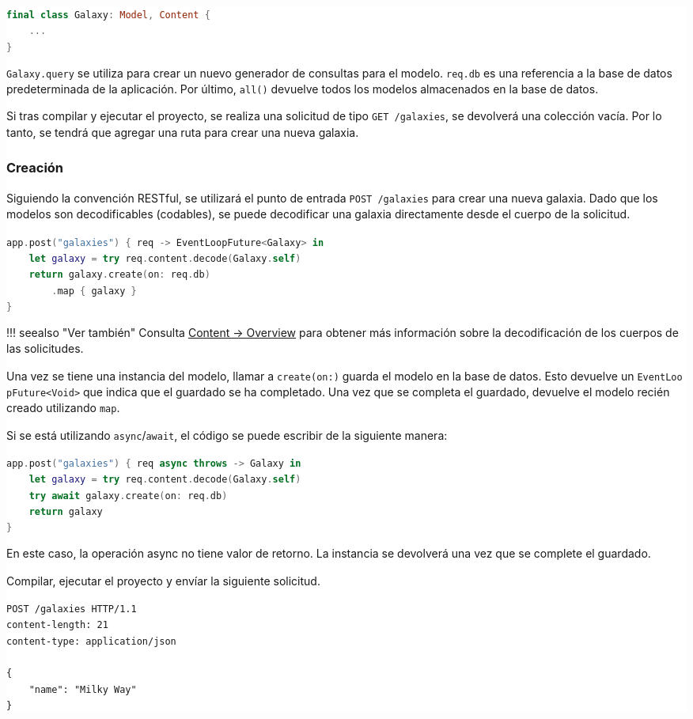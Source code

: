 ```swift
final class Galaxy: Model, Content {
    ...
}
```

`Galaxy.query` se utiliza para crear un nuevo generador de consultas para el modelo.  `req.db` es una referencia a la base de datos predeterminada de la aplicación. Por último, `all()` devuelve todos los modelos almacenados en la base de datos.

Si tras compilar y ejecutar el proyecto, se realiza una solicitud de tipo `GET /galaxies`, se devolverá una colección vacía. Por lo tanto, se tendrá que agregar una ruta para crear una nueva galaxia.

### Creación

Siguiendo la convención RESTful, se utilizará el punto de entrada `POST /galaxies` para crear una nueva galaxia. Dado que los modelos son decodificables (codables), se puede decodificar una galaxia directamente desde el cuerpo de la solicitud.

```swift
app.post("galaxies") { req -> EventLoopFuture<Galaxy> in
    let galaxy = try req.content.decode(Galaxy.self)
    return galaxy.create(on: req.db)
        .map { galaxy }
}
```

!!! seealso "Ver también"
    Consulta [Content &rarr; Overview](../basics/content.md) para obtener más información sobre la decodificación de los cuerpos de las solicitudes.

Una vez se tiene una instancia del modelo, llamar a `create(on:)` guarda el modelo en la base de datos. Esto devuelve un `EventLoopFuture<Void>` que indica que el guardado se ha completado. Una vez que se completa el guardado, devuelve el modelo recién creado utilizando `map`.

Si se está utilizando `async`/`await`, el código se puede escribir de la siguiente manera:

```swift
app.post("galaxies") { req async throws -> Galaxy in
    let galaxy = try req.content.decode(Galaxy.self)
    try await galaxy.create(on: req.db)
    return galaxy
}
```

En este caso, la operación async no tiene valor de retorno. La instancia se devolverá una vez que se complete el guardado.

Compilar, ejecutar el proyecto y envíar la siguiente solicitud.

```http
POST /galaxies HTTP/1.1
content-length: 21
content-type: application/json

{
    "name": "Milky Way"
}
```
